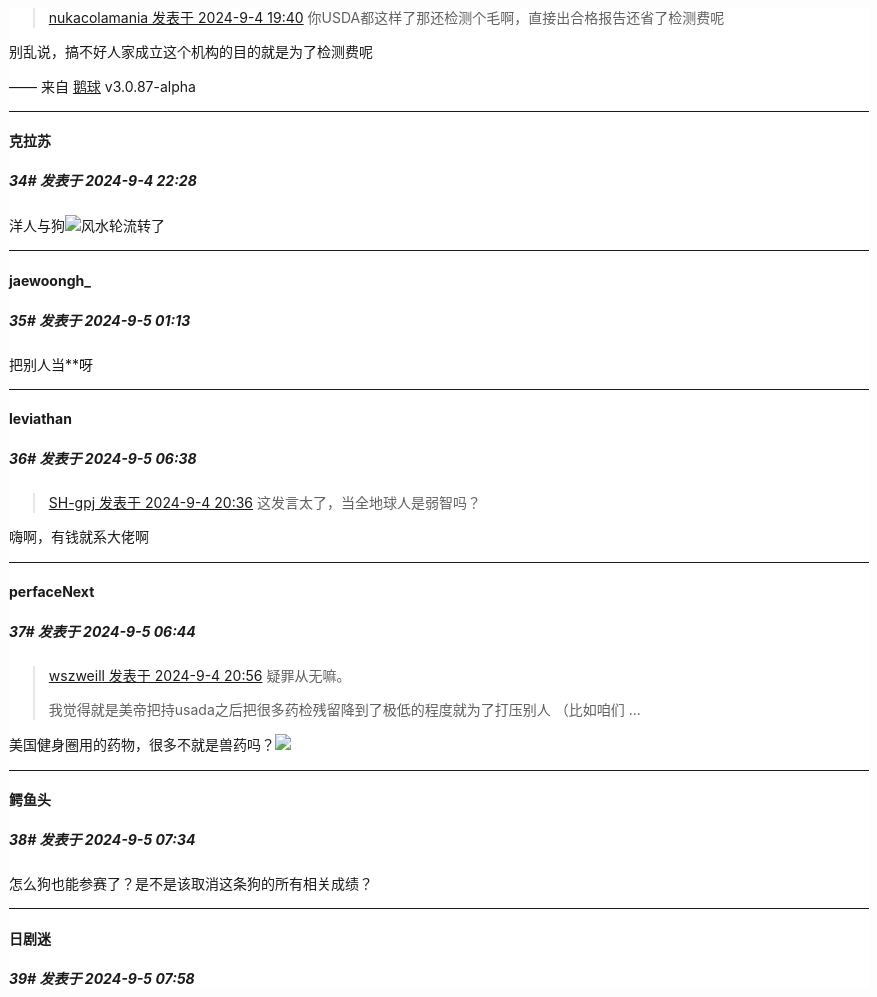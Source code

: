 <blockquote><a href="httphttps://bbs.saraba1st.com/2b/forum.php?mod=redirect&amp;goto=findpost&amp;pid=66112903&amp;ptid=2197970" target="_blank">nukacolamania 发表于 2024-9-4 19:40</a>
你USDA都这样了那还检测个毛啊，直接出合格报告还省了检测费呢</blockquote>
别乱说，搞不好人家成立这个机构的目的就是为了检测费呢

—— 来自 [鹅球](https://www.pgyer.com/xfPejhuq) v3.0.87-alpha

*****

####  克拉苏  
##### 34#       发表于 2024-9-4 22:28

洋人与狗<img src="https://static.saraba1st.com/image/smiley/face2017/066.png" referrerpolicy="no-referrer">风水轮流转了

*****

####  jaewoongh_  
##### 35#       发表于 2024-9-5 01:13

把别人当**呀

*****

####  leviathan  
##### 36#       发表于 2024-9-5 06:38

<blockquote><a href="httphttps://bbs.saraba1st.com/2b/forum.php?mod=redirect&amp;goto=findpost&amp;pid=66113357&amp;ptid=2197970" target="_blank">SH-gpj 发表于 2024-9-4 20:36</a>
这发言太了，当全地球人是弱智吗？</blockquote>
嗨啊，有钱就系大佬啊

*****

####  perfaceNext  
##### 37#       发表于 2024-9-5 06:44

<blockquote><a href="httphttps://bbs.saraba1st.com/2b/forum.php?mod=redirect&amp;goto=findpost&amp;pid=66113523&amp;ptid=2197970" target="_blank">wszweill 发表于 2024-9-4 20:56</a>
疑罪从无嘛。  

我觉得就是美帝把持usada之后把很多药检残留降到了极低的程度就为了打压别人 （比如咱们 ...</blockquote>
美国健身圈用的药物，很多不就是兽药吗？<img src="https://static.saraba1st.com/image/smiley/face2017/049.png" referrerpolicy="no-referrer">

*****

####  鳄鱼头  
##### 38#       发表于 2024-9-5 07:34

怎么狗也能参赛了？是不是该取消这条狗的所有相关成绩？

*****

####  日剧迷  
##### 39#       发表于 2024-9-5 07:58
